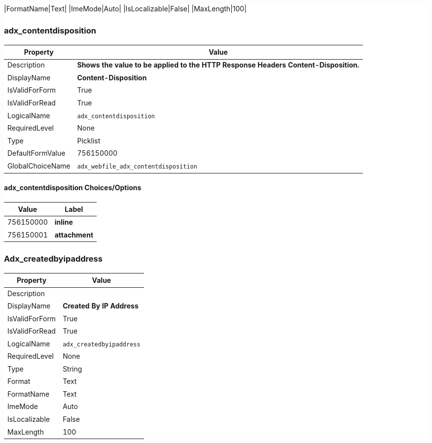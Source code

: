 |FormatName|Text|
|ImeMode|Auto|
|IsLocalizable|False|
|MaxLength|100|

### <a name="BKMK_adx_contentdisposition"></a> adx_contentdisposition

|Property|Value|
|---|---|
|Description|**Shows the value to be applied to the HTTP Response Headers Content-Disposition.**|
|DisplayName|**Content-Disposition**|
|IsValidForForm|True|
|IsValidForRead|True|
|LogicalName|`adx_contentdisposition`|
|RequiredLevel|None|
|Type|Picklist|
|DefaultFormValue|756150000|
|GlobalChoiceName|`adx_webfile_adx_contentdisposition`|

#### adx_contentdisposition Choices/Options

|Value|Label|
|---|---|
|756150000|**inline**|
|756150001|**attachment**|

### <a name="BKMK_Adx_createdbyipaddress"></a> Adx_createdbyipaddress

|Property|Value|
|---|---|
|Description||
|DisplayName|**Created By IP Address**|
|IsValidForForm|True|
|IsValidForRead|True|
|LogicalName|`adx_createdbyipaddress`|
|RequiredLevel|None|
|Type|String|
|Format|Text|
|FormatName|Text|
|ImeMode|Auto|
|IsLocalizable|False|
|MaxLength|100|
